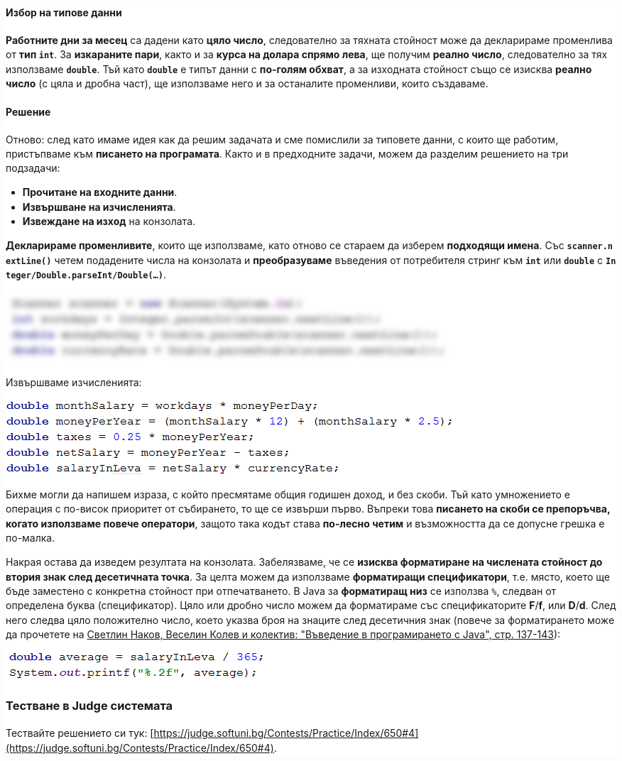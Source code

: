 #### Избор на типове данни

**Работните дни за месец** са дадени като **цяло число**, следователно за тяхната стойност може да декларираме променлива от **тип `int`**. За **изкараните пари**, както и за **курса на долара спрямо лева**, ще получим **реално число**, следователно за тях използваме **`double`**. Тъй като **`double`** e типът данни с **по-голям обхват**, а за изходната стойност също се изисква **реално число** (с цяла и дробна част), ще използваме него и за останалите променливи, които създаваме. 

#### Решение

Отново: след като имаме идея как да решим задачата и сме помислили за типовете данни, с които ще работим, пристъпваме към **писането на програмата**. Както и в предходните задачи, можем да разделим решението на три подзадачи: 
* **Прочитане на входните данни**.
* **Извършване на изчисленията**.
* **Извеждане на изход** на конзолата.

**Декларираме променливите**, които ще използваме, като отново се стараем да изберем **подходящи имена**. Със **`scanner.nextLine()`** четем подадените числа на конзолата и **преобразуваме** въведения от потребителя стринг към **`int`** или **`double`** с **`Integer/Double.parseInt/Double(…)`**. 

![](assets/chapter-2-2-images/05.Daily-earnings-01.png)

Извършваме изчисленията: 

![](assets/chapter-2-2-images/05.Daily-earnings-02.png)

Бихме могли да напишем израза, с който пресмятаме общия годишен доход, и без скоби. Тъй като умножението е операция с по-висок приоритет от събирането, то ще се извърши първо. Въпреки това **писането на скоби се препоръчва, когато използваме повече оператори**, защото така кодът става **по-лесно четим** и възможността да се допусне грешка е по-малка. 

Накрая остава да изведем резултата на конзолата. Забелязваме, че се **изисква форматиране на числената стойност до втория знак след десетичната точка**. За целта можем да използваме **форматиращи спецификатори**, т.е. място, което ще бъде заместено с конкретна стойност при отпечатването. В Java за **форматиращ низ** се използва `%`, следван от определена буква (спецификатор). Цяло или дробно число можем да форматираме със спецификаторите **F**/**f**, или **D**/**d**. След него следва цяло положително число, което указва броя на знаците след десетичния знак (повече за форматирането може да прочетете на [Светлин Наков, Веселин Колев и колектив: "Въведение в програмирането с Java", стр. 137-143](http://www.introprogramming.info/intro-java-book/read-online/glava4-vhod-i-izhod-ot-konzolata/#_Toc243587243)): 

![](assets/chapter-2-2-images/05.Daily-earnings-03.png)

### Тестване в Judge системата

Тествайте решението си тук: [https://judge.softuni.bg/Contests/Practice/Index/650#4](https://judge.softuni.bg/Contests/Practice/Index/650#4).
